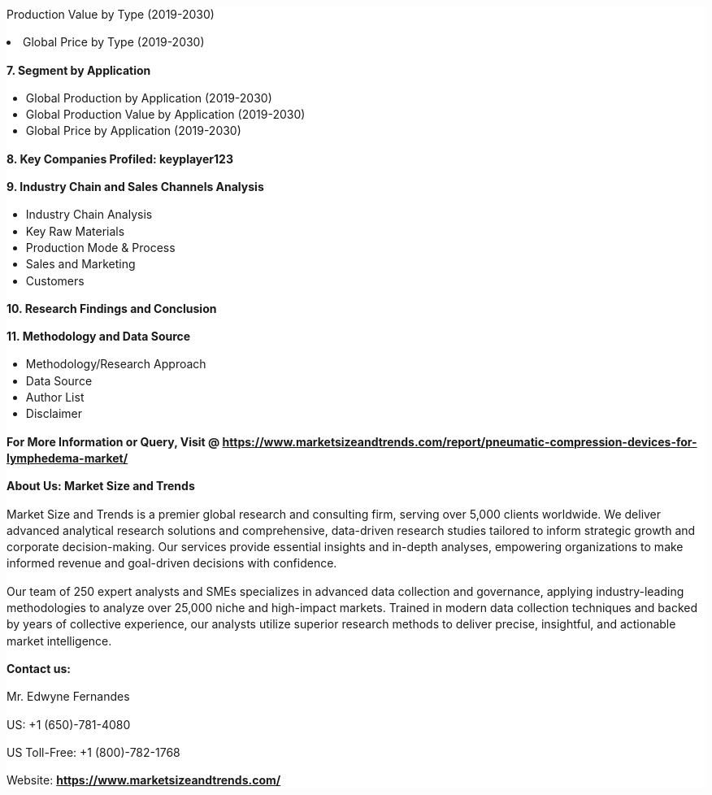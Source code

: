 Production Value by Type (2019-2030)</li><li>Global Price by Type (2019-2030)</li></ul><p><strong>7. Segment by Application</strong></p><ul><li>Global Production by Application (2019-2030)</li><li>Global Production Value by Application (2019-2030)</li><li>Global Price by Application (2019-2030)</li></ul><p><strong>8. Key Companies Profiled: keyplayer123</strong></p><p><strong>9. Industry Chain and Sales Channels Analysis</strong></p><ul><li>Industry Chain Analysis</li><li>Key Raw Materials</li><li>Production Mode &amp; Process</li><li>Sales and Marketing</li><li>Customers</li></ul><p><strong>10. Research Findings and Conclusion</strong></p><p><strong>11. Methodology and Data Source</strong></p><ul><li>Methodology/Research Approach</li><li>Data Source</li><li>Author List</li><li>Disclaimer</li></ul></p><p><strong>For More Information or Query, Visit @ <a href="https://www.marketsizeandtrends.com/report/pneumatic-compression-devices-for-lymphedema-market/">https://www.marketsizeandtrends.com/report/pneumatic-compression-devices-for-lymphedema-market/</a></strong></p><p><strong>About Us: Market Size and Trends</strong></p><p>Market Size and Trends is a premier global research and consulting firm, serving over 5,000 clients worldwide. We deliver advanced analytical research solutions and comprehensive, data-driven research studies tailored to inform strategic growth and corporate decision-making. Our services provide essential insights and in-depth analyses, empowering organizations to make informed revenue and goal-driven decisions with confidence.</p><p>Our team of 250 expert analysts and SMEs specializes in advanced data collection and governance, applying industry-leading methodologies to analyze over 25,000 niche and high-impact markets. Trained in modern data collection techniques and backed by years of collective experience, our analysts utilize superior research methods to deliver precise, insightful, and actionable market intelligence.</p><p><strong>Contact us:</strong></p><p>Mr. Edwyne Fernandes</p><p>US: +1 (650)-781-4080</p><p>US Toll-Free: +1 (800)-782-1768</p><p>Website: <strong><a href="https://www.marketsizeandtrends.com/">https://www.marketsizeandtrends.com/</a></strong></p>
